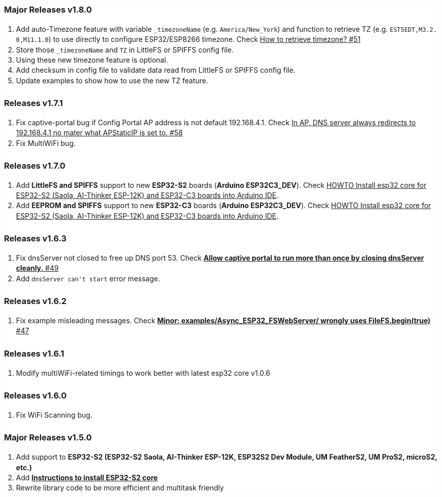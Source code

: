 ### Major Releases v1.8.0

1. Add auto-Timezone feature with variable `_timezoneName` (e.g. `America/New_York`) and function to retrieve TZ (e.g. `EST5EDT,M3.2.0,M11.1.0`) to use directly to configure ESP32/ESP8266 timezone. Check [How to retrieve timezone? #51](https://github.com/khoih-prog/ESPAsync_WiFiManager/issues/51)
2. Store those `_timezoneName` and `TZ` in LittleFS or SPIFFS config file.
3. Using these new timezone feature is optional.
4. Add checksum in config file to validate data read from LittleFS or SPIFFS config file.
5. Update examples to show how to use the new TZ feature.

### Releases v1.7.1

1. Fix captive-portal bug if Config Portal AP address is not default 192.168.4.1. Check [In AP, DNS server always redirects to 192.168.4.1 no mater what APStaticIP is set to. #58](https://github.com/khoih-prog/ESP_WiFiManager/issues/58)
2. Fix MultiWiFi bug.

### Releases v1.7.0

1. Add **LittleFS and SPIFFS** support to new **ESP32-S2** boards (**Arduino ESP32C3_DEV**). Check [HOWTO Install esp32 core for ESP32-S2 (Saola, AI-Thinker ESP-12K) and ESP32-C3 boards into Arduino IDE](#howto-install-esp32-core-for-esp32-s2-saola-ai-thinker-esp-12k-and-esp32-c3-boards-into-arduino-ide).
2. Add **EEPROM and SPIFFS** support to new **ESP32-C3** boards (**Arduino ESP32C3_DEV**). Check [HOWTO Install esp32 core for ESP32-S2 (Saola, AI-Thinker ESP-12K) and ESP32-C3 boards into Arduino IDE](#howto-install-esp32-core-for-esp32-s2-saola-ai-thinker-esp-12k-and-esp32-c3-boards-into-arduino-ide).

### Releases v1.6.3

1. Fix dnsServer not closed to free up DNS port 53. Check [**Allow captive portal to run more than once by closing dnsServer cleanly.** #49](https://github.com/khoih-prog/ESPAsync_WiFiManager/pull/49)
2. Add `dnsServer can't start` error message.

### Releases v1.6.2

1. Fix example misleading messages. Check [**Minor: examples/Async_ESP32_FSWebServer/ wrongly uses FileFS.begin(true)** #47](https://github.com/khoih-prog/ESPAsync_WiFiManager/issues/47)

### Releases v1.6.1

1. Modify multiWiFi-related timings to work better with latest esp32 core v1.0.6

### Releases v1.6.0

1. Fix WiFi Scanning bug.

### Major Releases v1.5.0

1. Add support to **ESP32-S2 (ESP32-S2 Saola, AI-Thinker ESP-12K, ESP32S2 Dev Module, UM FeatherS2, UM ProS2, microS2, etc.)**
2. Add [**Instructions to install ESP32-S2 core**](#howto-install-esp32-s2-core-for-esp32-s2-saola-ai-thinker-esp-12k-boards-into-arduino-ide)
3. Rewrite library code to be more efficient and multitask friendly
